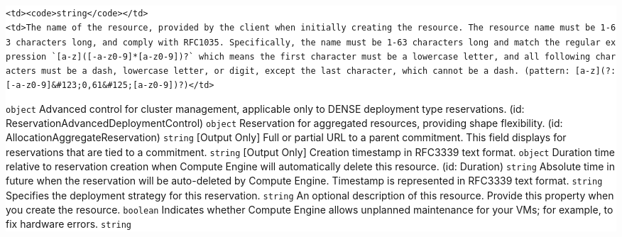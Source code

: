     <td><code>string</code></td>
    <td>The name of the resource, provided by the client when initially creating the resource. The resource name must be 1-63 characters long, and comply with RFC1035. Specifically, the name must be 1-63 characters long and match the regular expression `[a-z]([-a-z0-9]*[a-z0-9])?` which means the first character must be a lowercase letter, and all following characters must be a dash, lowercase letter, or digit, except the last character, which cannot be a dash. (pattern: [a-z](?:[-a-z0-9]&#123;0,61&#125;[a-z0-9])?)</td>
</tr>
<tr>
    <td><CopyableCode code="advancedDeploymentControl" /></td>
    <td><code>object</code></td>
    <td>Advanced control for cluster management, applicable only to DENSE deployment type reservations. (id: ReservationAdvancedDeploymentControl)</td>
</tr>
<tr>
    <td><CopyableCode code="aggregateReservation" /></td>
    <td><code>object</code></td>
    <td>Reservation for aggregated resources, providing shape flexibility. (id: AllocationAggregateReservation)</td>
</tr>
<tr>
    <td><CopyableCode code="commitment" /></td>
    <td><code>string</code></td>
    <td>[Output Only] Full or partial URL to a parent commitment. This field displays for reservations that are tied to a commitment.</td>
</tr>
<tr>
    <td><CopyableCode code="creationTimestamp" /></td>
    <td><code>string</code></td>
    <td>[Output Only] Creation timestamp in RFC3339 text format.</td>
</tr>
<tr>
    <td><CopyableCode code="deleteAfterDuration" /></td>
    <td><code>object</code></td>
    <td>Duration time relative to reservation creation when Compute Engine will automatically delete this resource. (id: Duration)</td>
</tr>
<tr>
    <td><CopyableCode code="deleteAtTime" /></td>
    <td><code>string</code></td>
    <td>Absolute time in future when the reservation will be auto-deleted by Compute Engine. Timestamp is represented in RFC3339 text format.</td>
</tr>
<tr>
    <td><CopyableCode code="deploymentType" /></td>
    <td><code>string</code></td>
    <td>Specifies the deployment strategy for this reservation.</td>
</tr>
<tr>
    <td><CopyableCode code="description" /></td>
    <td><code>string</code></td>
    <td>An optional description of this resource. Provide this property when you create the resource.</td>
</tr>
<tr>
    <td><CopyableCode code="enableEmergentMaintenance" /></td>
    <td><code>boolean</code></td>
    <td>Indicates whether Compute Engine allows unplanned maintenance for your VMs; for example, to fix hardware errors.</td>
</tr>
<tr>
    <td><CopyableCode code="kind" /></td>
    <td><code>string</code></td>